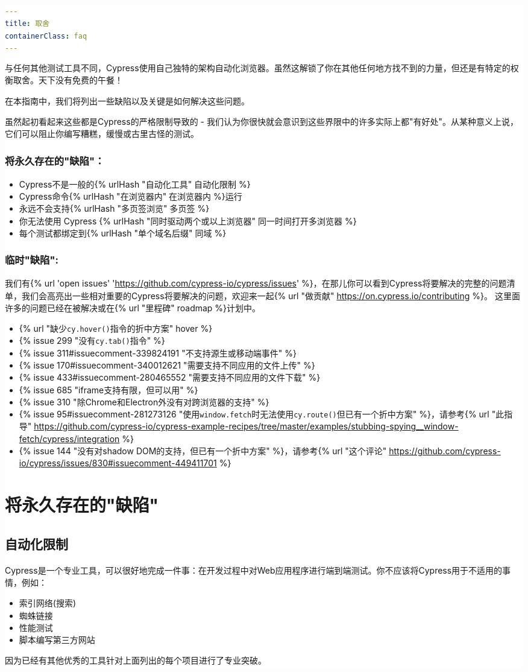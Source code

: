 ```yaml
---
title: 取舍
containerClass: faq
---
```


与任何其他测试工具不同，Cypress使用自己独特的架构自动化浏览器。虽然这解锁了你在其他任何地方找不到的力量，但还是有特定的权衡取舍。天下没有免费的午餐！

在本指南中，我们将列出一些缺陷以及关键是如何解决这些问题。

虽然起初看起来这些都是Cypress的严格限制导致的 - 我们认为你很快就会意识到这些界限中的许多实际上都"有好处"。从某种意义上说，它们可以阻止你编写糟糕，缓慢或古里古怪的测试。

### 将永久存在的"缺陷"：

- Cypress不是一般的{% urlHash "自动化工具" 自动化限制 %}
- Cypress命令{% urlHash "在浏览器内" 在浏览器内 %}运行
- 永远不会支持{% urlHash "多页签浏览" 多页签 %}
- 你无法使用 Cypress {% urlHash "同时驱动两个或以上浏览器" 同一时间打开多浏览器 %}
- 每个测试都绑定到{% urlHash "单个域名后缀" 同域 %}

### 临时"缺陷":

我们有{% url 'open issues' 'https://github.com/cypress-io/cypress/issues' %}，在那儿你可以看到Cypress将要解决的完整的问题清单，我们会高亮出一些相对重要的Cypress将要解决的问题，欢迎来一起{% url "做贡献" https://on.cypress.io/contributing %}。
这里面许多的问题已经在被解决或在{% url "里程碑" roadmap %}计划中。

- {% url "缺少`cy.hover()`指令的折中方案" hover %}
- {% issue 299 "没有`cy.tab()`指令" %}
- {% issue 311#issuecomment-339824191 "不支持源生或移动端事件" %}
- {% issue 170#issuecomment-340012621 "需要支持不同应用的文件上传" %}
- {% issue 433#issuecomment-280465552 "需要支持不同应用的文件下载" %}
- {% issue 685 "iframe支持有限，但可以用" %}
- {% issue 310 "除Chrome和Electron外没有对跨浏览器的支持" %}
- {% issue 95#issuecomment-281273126 "使用`window.fetch`时无法使用`cy.route()`但已有一个折中方案" %}，请参考{% url "此指导" https://github.com/cypress-io/cypress-example-recipes/tree/master/examples/stubbing-spying__window-fetch/cypress/integration %}
- {% issue 144 "没有对shadow DOM的支持，但已有一个折中方案" %}，请参考{% url "这个评论" https://github.com/cypress-io/cypress/issues/830#issuecomment-449411701 %}

# 将永久存在的"缺陷"

## 自动化限制

Cypress是一个专业工具，可以很好地完成一件事：在开发过程中对Web应用程序进行端到端测试。你不应该将Cypress用于不适用的事情，例如：

- 索引网络(搜索)
- 蜘蛛链接
- 性能测试
- 脚本编写第三方网站

因为已经有其他优秀的工具针对上面列出的每个项目进行了专业突破。
